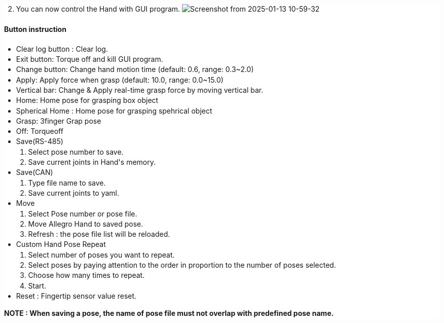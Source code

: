 2. You can now control the Hand with GUI program.
![Screenshot from 2025-01-13 10-59-32](https://github.com/user-attachments/assets/e7b42ce0-7757-4bf5-8970-0455ff878f95)


#### Button instruction
- Clear log button : Clear log.
- Exit button: Torque off and kill GUI program.
- Change button: Change hand motion time (default: 0.6, range: 0.3~2.0)
- Apply: Apply force when grasp (default: 10.0, range: 0.0~15.0)
- Vertical bar: Change & Apply real-time grasp force by moving vertical bar.
- Home:  Home pose for grasping box object
- Spherical Home : Home pose for grasping spehrical object
- Grasp: 3finger Grap pose
- Off:  Torqueoff
- Save(RS-485)
	1. Select pose number to save.
	2. Save current joints in Hand's memory.
- Save(CAN)
  	1. Type file name to save.
  	2. Save current joints to yaml.
- Move
	1. Select Pose number or pose file.
	2. Move Allegro Hand to saved pose.
	3. Refresh : the pose file list will be reloaded.
- Custom Hand Pose Repeat
	1. Select number of poses you want to repeat.
	2. Select poses by paying attention to the order in proportion to the number of poses selected.
	3. Choose how many times to repeat.
	4. Start.
- Reset : Fingertip sensor value reset.
  
**NOTE : When saving a pose, the name of pose file must not overlap with predefined pose name.**
